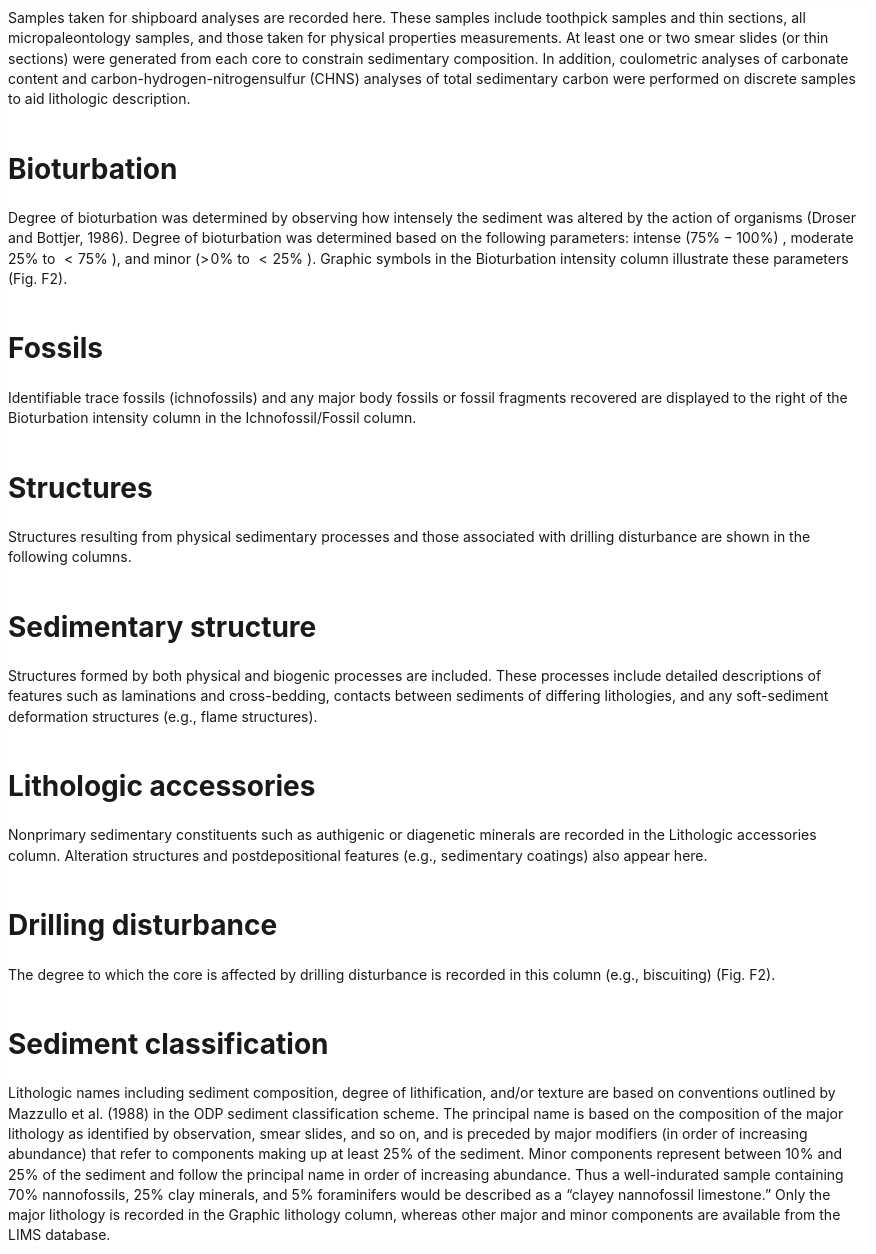 Samples taken for shipboard analyses are recorded here. These samples include toothpick samples and thin sections, all micropaleontology samples, and those taken for physical properties measurements. At least one or two smear slides (or thin sections) were generated from each core to constrain sedimentary composition. In addition, coulometric analyses of carbonate content and carbon-hydrogen-nitrogensulfur (CHNS) analyses of total sedimentary carbon were performed on discrete samples to aid lithologic description.  

# Bioturbation  

Degree of bioturbation was determined by observing how intensely the sediment was altered by the action of organisms (Droser and Bottjer, 1986). Degree of bioturbation was determined based on the following parameters: intense $(75\%{-}100\%)$ , moderate $25\%$ to ${<}75\%$ ), and minor $(>\!0\%$ to ${<}25\%$ ). Graphic symbols in the Bioturbation intensity column illustrate these parameters (Fig. F2).  

# Fossils  

Identifiable trace fossils (ichnofossils) and any major body fossils or fossil fragments recovered are displayed to the right of the Bioturbation intensity column in the Ichnofossil/Fossil column.  

# Structures  

Structures resulting from physical sedimentary processes and those associated with drilling disturbance are shown in the following columns.  

# Sedimentary structure  

Structures formed by both physical and biogenic processes are included. These processes include detailed descriptions of features such as laminations and cross-bedding, contacts between sediments of differing lithologies, and any soft-sediment deformation structures (e.g., flame structures).  

# Lithologic accessories  

Nonprimary sedimentary constituents such as authigenic or diagenetic minerals are recorded in the Lithologic accessories column. Alteration structures and postdepositional features (e.g., sedimentary coatings) also appear here.  

# Drilling disturbance  

The degree to which the core is affected by drilling disturbance is recorded in this column (e.g., biscuiting) (Fig. F2).  

# Sediment classification  

Lithologic names including sediment composition, degree of lithification, and/or texture are based on conventions outlined by Mazzullo et al. (1988) in the ODP sediment classification scheme. The principal name is based on the composition of the major lithology as identified by observation, smear slides, and so on, and is preceded by major modifiers (in order of increasing abundance) that refer to components making up at least $25\%$ of the sediment. Minor components represent between $10\%$ and $25\%$ of the sediment and follow the principal name in order of increasing abundance. Thus a well-indurated sample containing $70\%$ nannofossils, $25\%$ clay minerals, and $5\%$ foraminifers would be described as a “clayey nannofossil limestone.” Only the major lithology is recorded in the Graphic lithology column, whereas other major and minor components are available from the LIMS database.  
